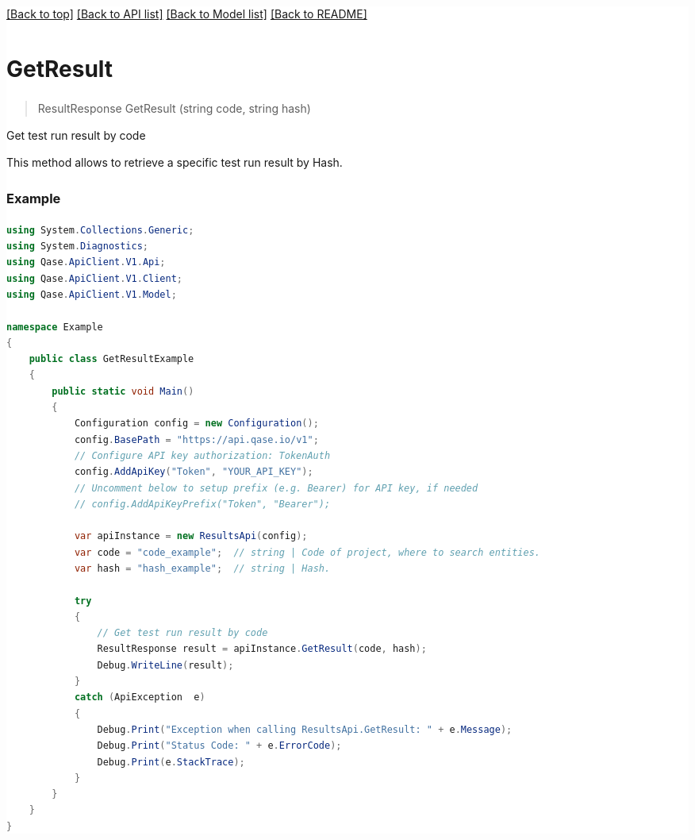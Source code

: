 [[Back to top]](#) [[Back to API list]](../../README.md#documentation-for-api-endpoints) [[Back to Model list]](../../README.md#documentation-for-models) [[Back to README]](../../README.md)

<a id="getresult"></a>
# **GetResult**
> ResultResponse GetResult (string code, string hash)

Get test run result by code

This method allows to retrieve a specific test run result by Hash. 

### Example
```csharp
using System.Collections.Generic;
using System.Diagnostics;
using Qase.ApiClient.V1.Api;
using Qase.ApiClient.V1.Client;
using Qase.ApiClient.V1.Model;

namespace Example
{
    public class GetResultExample
    {
        public static void Main()
        {
            Configuration config = new Configuration();
            config.BasePath = "https://api.qase.io/v1";
            // Configure API key authorization: TokenAuth
            config.AddApiKey("Token", "YOUR_API_KEY");
            // Uncomment below to setup prefix (e.g. Bearer) for API key, if needed
            // config.AddApiKeyPrefix("Token", "Bearer");

            var apiInstance = new ResultsApi(config);
            var code = "code_example";  // string | Code of project, where to search entities.
            var hash = "hash_example";  // string | Hash.

            try
            {
                // Get test run result by code
                ResultResponse result = apiInstance.GetResult(code, hash);
                Debug.WriteLine(result);
            }
            catch (ApiException  e)
            {
                Debug.Print("Exception when calling ResultsApi.GetResult: " + e.Message);
                Debug.Print("Status Code: " + e.ErrorCode);
                Debug.Print(e.StackTrace);
            }
        }
    }
}
```
